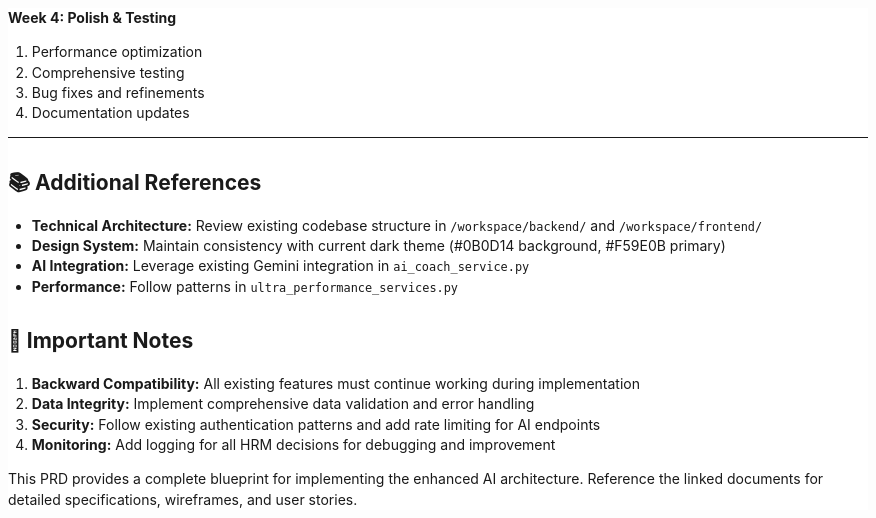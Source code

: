 **Week 4: Polish & Testing**
1. Performance optimization
2. Comprehensive testing
3. Bug fixes and refinements
4. Documentation updates

---

## 📚 Additional References

- **Technical Architecture:** Review existing codebase structure in `/workspace/backend/` and `/workspace/frontend/`
- **Design System:** Maintain consistency with current dark theme (#0B0D14 background, #F59E0B primary)
- **AI Integration:** Leverage existing Gemini integration in `ai_coach_service.py`
- **Performance:** Follow patterns in `ultra_performance_services.py`

## 🚨 Important Notes

1. **Backward Compatibility:** All existing features must continue working during implementation
2. **Data Integrity:** Implement comprehensive data validation and error handling
3. **Security:** Follow existing authentication patterns and add rate limiting for AI endpoints
4. **Monitoring:** Add logging for all HRM decisions for debugging and improvement

This PRD provides a complete blueprint for implementing the enhanced AI architecture. Reference the linked documents for detailed specifications, wireframes, and user stories.
